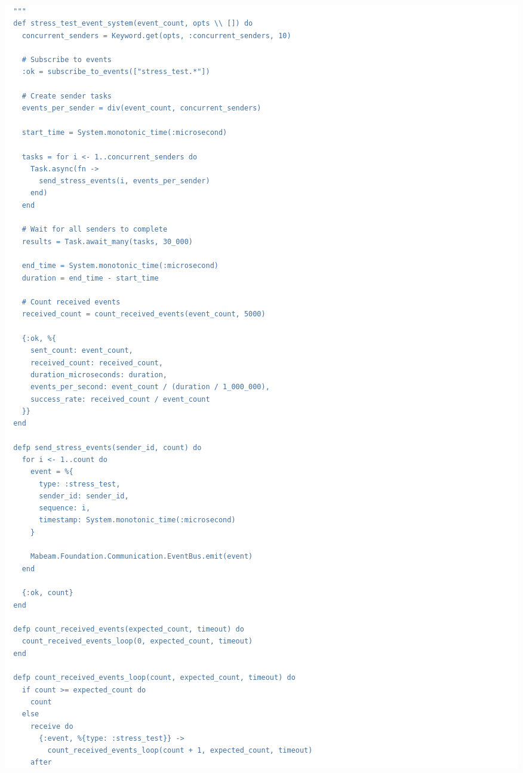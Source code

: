 ```elixir
  """
  def stress_test_event_system(event_count, opts \\ []) do
    concurrent_senders = Keyword.get(opts, :concurrent_senders, 10)
    
    # Subscribe to events
    :ok = subscribe_to_events(["stress_test.*"])
    
    # Create sender tasks
    events_per_sender = div(event_count, concurrent_senders)
    
    start_time = System.monotonic_time(:microsecond)
    
    tasks = for i <- 1..concurrent_senders do
      Task.async(fn ->
        send_stress_events(i, events_per_sender)
      end)
    end
    
    # Wait for all senders to complete
    results = Task.await_many(tasks, 30_000)
    
    end_time = System.monotonic_time(:microsecond)
    duration = end_time - start_time
    
    # Count received events
    received_count = count_received_events(event_count, 5000)
    
    {:ok, %{
      sent_count: event_count,
      received_count: received_count,
      duration_microseconds: duration,
      events_per_second: event_count / (duration / 1_000_000),
      success_rate: received_count / event_count
    }}
  end
  
  defp send_stress_events(sender_id, count) do
    for i <- 1..count do
      event = %{
        type: :stress_test,
        sender_id: sender_id,
        sequence: i,
        timestamp: System.monotonic_time(:microsecond)
      }
      
      Mabeam.Foundation.Communication.EventBus.emit(event)
    end
    
    {:ok, count}
  end
  
  defp count_received_events(expected_count, timeout) do
    count_received_events_loop(0, expected_count, timeout)
  end
  
  defp count_received_events_loop(count, expected_count, timeout) do
    if count >= expected_count do
      count
    else
      receive do
        {:event, %{type: :stress_test}} ->
          count_received_events_loop(count + 1, expected_count, timeout)
      after
```